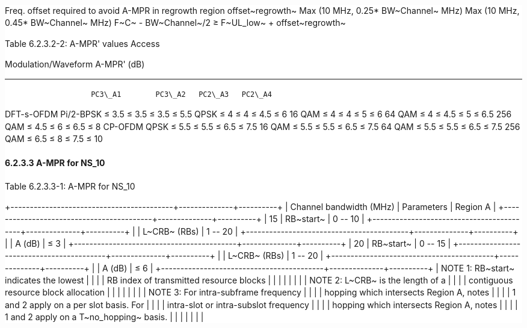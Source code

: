   Freq. offset required to avoid A-MPR in regrowth region   offset~regrowth~    Max (10 MHz, 0.25\* BW~Channel~ MHz)   Max (10 MHz, 0.45\* BW~Channel~ MHz)                   F~C~ - BW~Channel~/2 ≥ F~UL\_low~ + offset~regrowth~

Table 6.2.3.2-2: A-MPR\' values Access

  Modulation/Waveform   A-MPR\' (dB)                                 
  --------------------- -------------- --------- --------- --------- -------
                        PC3\_A1        PC3\_A2   PC2\_A3   PC2\_A4   
  DFT-s-OFDM            Pi/2-BPSK      ≤ 3.5     ≤ 3.5     ≤ 3.5     ≤ 5.5
                        QPSK           ≤ 4       ≤ 4       ≤ 4.5     ≤ 6
                        16 QAM         ≤ 4       ≤ 4       ≤ 5       ≤ 6
                        64 QAM         ≤ 4       ≤ 4.5     ≤ 5       ≤ 6.5
                        256 QAM        ≤ 4.5     ≤ 6       ≤ 6.5     ≤ 8
  CP-OFDM               QPSK           ≤ 5.5     ≤ 5.5     ≤ 6.5     ≤ 7.5
                        16 QAM         ≤ 5.5     ≤ 5.5     ≤ 6.5     ≤ 7.5
                        64 QAM         ≤ 5.5     ≤ 5.5     ≤ 6.5     ≤ 7.5
                        256 QAM        ≤ 6.5     ≤ 8       ≤ 7.5     ≤ 10

#### 6.2.3.3 A-MPR for NS\_10

Table 6.2.3.3-1: A-MPR for NS\_10

+------------------------------------------+--------------+----------+
| Channel bandwidth (MHz)                  | Parameters   | Region A |
+------------------------------------------+--------------+----------+
| 15                                       | RB~start~    | 0 -- 10  |
+------------------------------------------+--------------+----------+
|                                          | L~CRB~ (RBs) | 1 -- 20  |
+------------------------------------------+--------------+----------+
|                                          | A (dB)       | ≤ 3      |
+------------------------------------------+--------------+----------+
| 20                                       | RB~start~    | 0 -- 15  |
+------------------------------------------+--------------+----------+
|                                          | L~CRB~ (RBs) | 1 -- 20  |
+------------------------------------------+--------------+----------+
|                                          | A (dB)       | ≤ 6      |
+------------------------------------------+--------------+----------+
| NOTE 1: RB~start~ indicates the lowest   |              |          |
| RB index of transmitted resource blocks  |              |          |
|                                          |              |          |
| NOTE 2: L~CRB~ is the length of a        |              |          |
| contiguous resource block allocation     |              |          |
|                                          |              |          |
| NOTE 3: For intra-subframe frequency     |              |          |
| hopping which intersects Region A, notes |              |          |
| 1 and 2 apply on a per slot basis. For   |              |          |
| intra-slot or intra-subslot frequency    |              |          |
| hopping which intersects Region A, notes |              |          |
| 1 and 2 apply on a T~no\_hopping~ basis. |              |          |
|                                          |              |          |